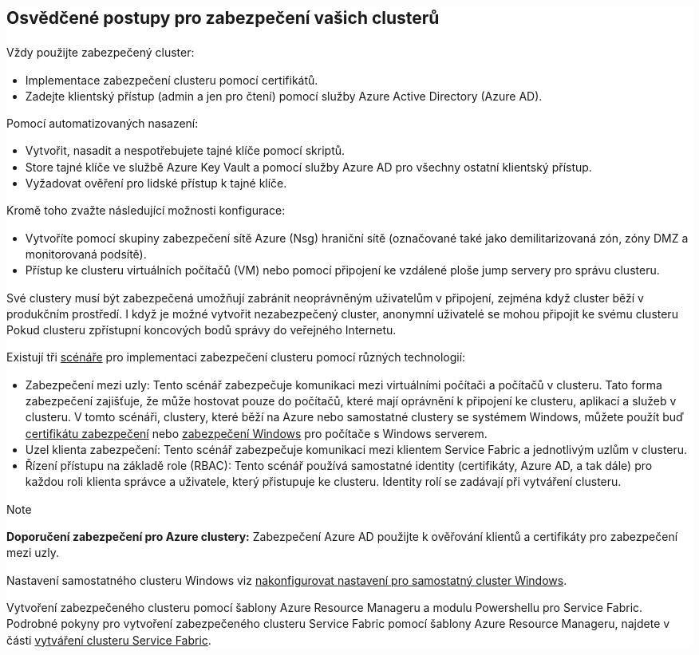 
## <a name="best-practices-for-securing-your-clusters"></a>Osvědčené postupy pro zabezpečení vašich clusterů

Vždy použijte zabezpečený cluster:
-   Implementace zabezpečení clusteru pomocí certifikátů.
-   Zadejte klientský přístup (admin a jen pro čtení) pomocí služby Azure Active Directory (Azure AD).

Pomocí automatizovaných nasazení:
-   Vytvořit, nasadit a nespotřebujete tajné klíče pomocí skriptů.
-   Store tajné klíče ve službě Azure Key Vault a pomocí služby Azure AD pro všechny ostatní klientský přístup.
-   Vyžadovat ověření pro lidské přístup k tajné klíče.

Kromě toho zvažte následující možnosti konfigurace:
-   Vytvoříte pomocí skupiny zabezpečení sítě Azure (Nsg) hraniční sítě (označované také jako demilitarizovaná zón, zóny DMZ a monitorovaná podsítě).
-   Přístup ke clusteru virtuálních počítačů (VM) nebo pomocí připojení ke vzdálené ploše jump servery pro správu clusteru.

Své clustery musí být zabezpečená umožňují zabránit neoprávněným uživatelům v připojení, zejména když cluster běží v produkčním prostředí. I když je možné vytvořit nezabezpečený cluster, anonymní uživatelé se mohou připojit ke svému clusteru Pokud clusteru zpřístupní koncových bodů správy do veřejného Internetu.

Existují tři [scénáře](https://docs.microsoft.com/azure/service-fabric/service-fabric-cluster-security) pro implementaci zabezpečení clusteru pomocí různých technologií:

-   Zabezpečení mezi uzly: Tento scénář zabezpečuje komunikaci mezi virtuálními počítači a počítačů v clusteru. Tato forma zabezpečení zajišťuje, že může hostovat pouze do počítačů, které mají oprávnění k připojení ke clusteru, aplikací a služeb v clusteru.
V tomto scénáři, clustery, které běží na Azure nebo samostatné clustery se systémem Windows, můžete použít buď [certifikátu zabezpečení](https://docs.microsoft.com/azure/service-fabric/service-fabric-windows-cluster-x509-security) nebo [zabezpečení Windows](https://docs.microsoft.com/azure/service-fabric/service-fabric-windows-cluster-windows-security) pro počítače s Windows serverem.
-   Uzel klienta zabezpečení: Tento scénář zabezpečuje komunikaci mezi klientem Service Fabric a jednotlivým uzlům v clusteru.
-   Řízení přístupu na základě role (RBAC): Tento scénář používá samostatné identity (certifikáty, Azure AD, a tak dále) pro každou roli klienta správce a uživatele, který přistupuje ke clusteru. Identity rolí se zadávají při vytváření clusteru.

>[!NOTE]
>**Doporučení zabezpečení pro Azure clustery:** Zabezpečení Azure AD použijte k ověřování klientů a certifikáty pro zabezpečení mezi uzly.

Nastavení samostatného clusteru Windows viz [nakonfigurovat nastavení pro samostatný cluster Windows](https://docs.microsoft.com/azure/service-fabric/service-fabric-cluster-manifest).

Vytvoření zabezpečeného clusteru pomocí šablony Azure Resource Manageru a modulu Powershellu pro Service Fabric.
Podrobné pokyny pro vytvoření zabezpečeného clusteru Service Fabric pomocí šablony Azure Resource Manageru, najdete v části [vytváření clusteru Service Fabric](https://docs.microsoft.com/azure/service-fabric/service-fabric-cluster-creation-via-arm).

